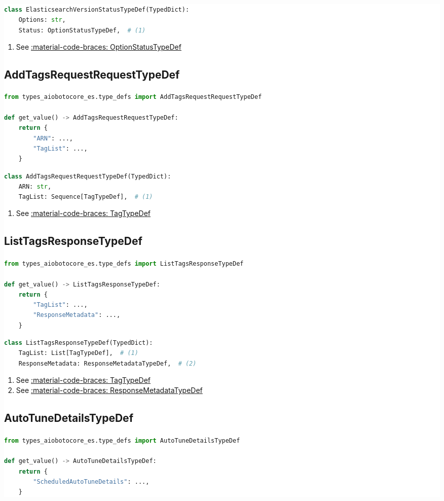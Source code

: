 ```python title="Definition"
class ElasticsearchVersionStatusTypeDef(TypedDict):
    Options: str,
    Status: OptionStatusTypeDef,  # (1)
```

1. See [:material-code-braces: OptionStatusTypeDef](./type_defs.md#optionstatustypedef) 
## AddTagsRequestRequestTypeDef

```python title="Usage Example"
from types_aiobotocore_es.type_defs import AddTagsRequestRequestTypeDef

def get_value() -> AddTagsRequestRequestTypeDef:
    return {
        "ARN": ...,
        "TagList": ...,
    }
```

```python title="Definition"
class AddTagsRequestRequestTypeDef(TypedDict):
    ARN: str,
    TagList: Sequence[TagTypeDef],  # (1)
```

1. See [:material-code-braces: TagTypeDef](./type_defs.md#tagtypedef) 
## ListTagsResponseTypeDef

```python title="Usage Example"
from types_aiobotocore_es.type_defs import ListTagsResponseTypeDef

def get_value() -> ListTagsResponseTypeDef:
    return {
        "TagList": ...,
        "ResponseMetadata": ...,
    }
```

```python title="Definition"
class ListTagsResponseTypeDef(TypedDict):
    TagList: List[TagTypeDef],  # (1)
    ResponseMetadata: ResponseMetadataTypeDef,  # (2)
```

1. See [:material-code-braces: TagTypeDef](./type_defs.md#tagtypedef) 
2. See [:material-code-braces: ResponseMetadataTypeDef](./type_defs.md#responsemetadatatypedef) 
## AutoTuneDetailsTypeDef

```python title="Usage Example"
from types_aiobotocore_es.type_defs import AutoTuneDetailsTypeDef

def get_value() -> AutoTuneDetailsTypeDef:
    return {
        "ScheduledAutoTuneDetails": ...,
    }
```
